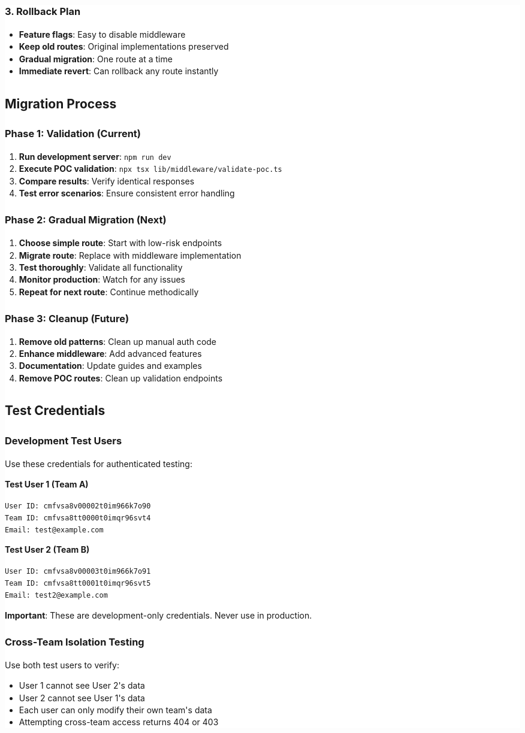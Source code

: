 ### 3. Rollback Plan
- **Feature flags**: Easy to disable middleware
- **Keep old routes**: Original implementations preserved
- **Gradual migration**: One route at a time
- **Immediate revert**: Can rollback any route instantly

## Migration Process

### Phase 1: Validation (Current)
1. **Run development server**: `npm run dev`
2. **Execute POC validation**: `npx tsx lib/middleware/validate-poc.ts`
3. **Compare results**: Verify identical responses
4. **Test error scenarios**: Ensure consistent error handling

### Phase 2: Gradual Migration (Next)
1. **Choose simple route**: Start with low-risk endpoints
2. **Migrate route**: Replace with middleware implementation
3. **Test thoroughly**: Validate all functionality
4. **Monitor production**: Watch for any issues
5. **Repeat for next route**: Continue methodically

### Phase 3: Cleanup (Future)
1. **Remove old patterns**: Clean up manual auth code
2. **Enhance middleware**: Add advanced features
3. **Documentation**: Update guides and examples
4. **Remove POC routes**: Clean up validation endpoints

## Test Credentials

### Development Test Users
Use these credentials for authenticated testing:

**Test User 1 (Team A)**
```
User ID: cmfvsa8v00002t0im966k7o90
Team ID: cmfvsa8tt0000t0imqr96svt4
Email: test@example.com
```

**Test User 2 (Team B)**
```
User ID: cmfvsa8v00003t0im966k7o91
Team ID: cmfvsa8tt0001t0imqr96svt5
Email: test2@example.com
```

**Important**: These are development-only credentials. Never use in production.

### Cross-Team Isolation Testing
Use both test users to verify:
- User 1 cannot see User 2's data
- User 2 cannot see User 1's data
- Each user can only modify their own team's data
- Attempting cross-team access returns 404 or 403
